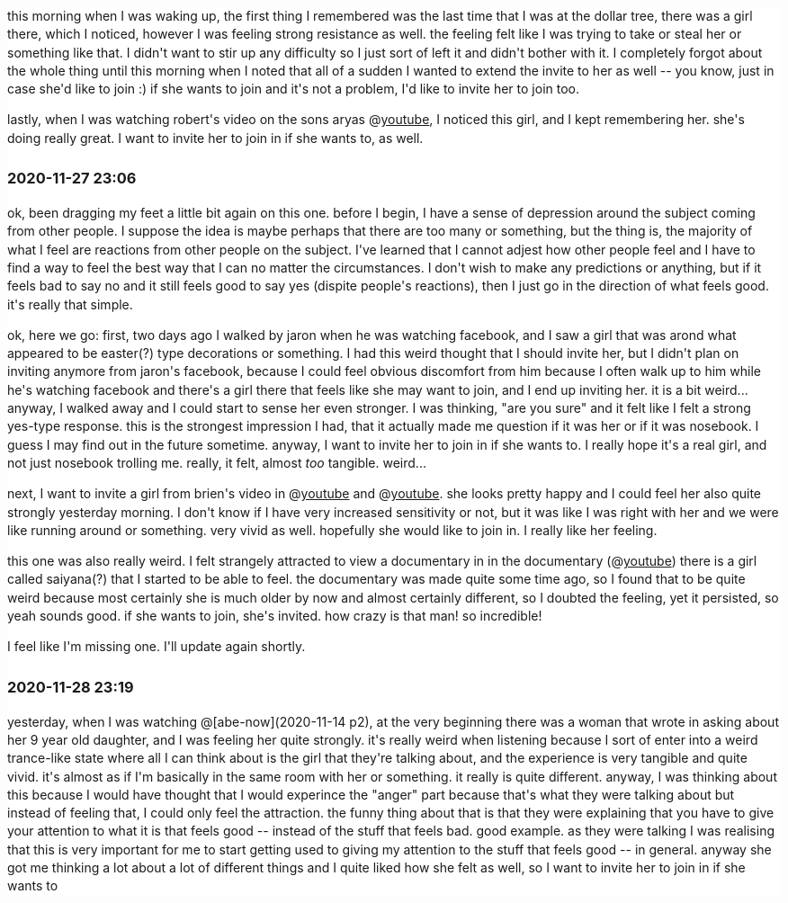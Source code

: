 this morning when I was waking up, the first thing I remembered was the last time that I was at the dollar tree, there was a girl there, which I noticed, however I was feeling strong resistance as well. the feeling felt like I was trying to take or steal her or something like that. I didn't want to stir up any difficulty so I just sort of left it and didn't bother with it. I completely forgot about the whole thing until this morning when I noted that all of a sudden I wanted to extend the invite to her as well -- you know, just in case she'd like to join :) if she wants to join and it's not a problem, I'd like to invite her to join too.

lastly, when I was watching robert's video on the sons aryas @[youtube](https://youtu.be/TQdTfMnIzeM?t=332), I noticed this girl, and I kept remembering her. she's doing really great. I want to invite her to join in if she wants to, as well.

### 2020-11-27 23:06

ok, been dragging my feet a little bit again on this one. before I begin, I have a sense of depression around the subject coming from other people. I suppose the idea is maybe perhaps that there are too many or something, but the thing is, the majority of what I feel are reactions from other people on the subject. I've learned that I cannot adjest how other people feel and I have to find a way to feel the best way that I can no matter the circumstances. I don't wish to make any predictions or anything, but if it feels bad to say no and it still feels good to say yes (dispite people's reactions), then I just go in the direction of what feels good. it's really that simple.

ok, here we go: first, two days ago I walked by jaron when he was watching facebook, and I saw a girl that was arond what appeared to be easter(?) type decorations or something. I had this weird thought that I should invite her, but I didn't plan on inviting anymore from jaron's facebook, because I could feel obvious discomfort from him because I often walk up to him while he's watching facebook and there's a girl there that feels like she may want to join, and I end up inviting her. it is a bit weird... anyway, I walked away and I could start to sense her even stronger. I was thinking, "are you sure" and it felt like I felt a strong yes-type response. this is the strongest impression I had, that it actually made me question if it was her or if it was nosebook. I guess I may find out in the future sometime. anyway, I want to invite her to join in if she wants to. I really hope it's a real girl, and not just nosebook trolling me. really, it felt, almost *too* tangible. weird...

next, I want to invite a girl from brien's video in @[youtube](https://www.youtube.com/watch?v=ZcBKA8abAWE) and @[youtube](https://youtu.be/9UXh5C-bGsE?t=77). she looks pretty happy and I could feel her also quite strongly yesterday morning. I don't know if I have very increased sensitivity or not, but it was like I was right with her and we were like running around or something. very vivid as well. hopefully she would like to join in. I really like her feeling.

this one was also really weird. I felt strangely attracted to view a documentary in in the documentary (@[youtube](https://youtu.be/K0ZUJtwXyY4?t=2817)) there is a girl called saiyana(?) that I started to be able to feel. the documentary was made quite some time ago, so I found that to be quite weird because most certainly she is much older by now and almost certainly different, so I doubted the feeling, yet it persisted, so yeah sounds good. if she wants to join, she's invited. how crazy is that man! so incredible!

I feel like I'm missing one. I'll update again shortly.

### 2020-11-28 23:19

yesterday, when I was watching @[abe-now](2020-11-14 p2), at the very beginning there was a woman that wrote in asking about her 9 year old daughter, and I was feeling her quite strongly. it's really weird when listening because I sort of enter into a weird trance-like state where all I can think about is the girl that they're talking about, and the experience is very tangible and quite vivid. it's almost as if I'm basically in the same room with her or something. it really is quite different. anyway, I was thinking about this because I would have thought that I would experince the "anger" part because that's what they were talking about but instead of feeling that, I could only feel the attraction. the funny thing about that is that they were explaining that you have to give your attention to what it is that feels good -- instead of the stuff that feels bad. good example. as they were talking I was realising that this is very important for me to start getting used to giving my attention to the stuff that feels good -- in general. anyway she got me thinking a lot about a lot of different things and I quite liked how she felt as well, so I want to invite her to join in if she wants to
